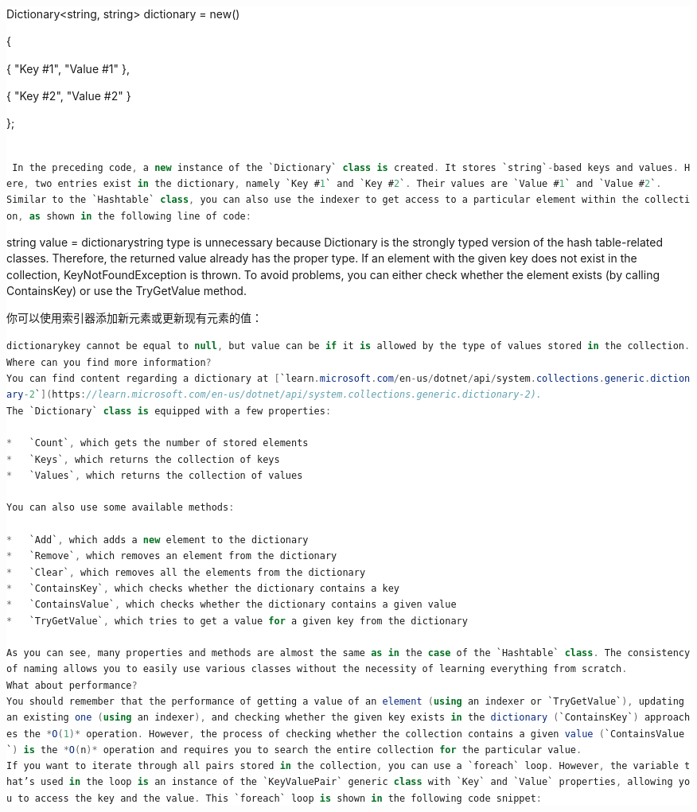 Dictionary<string, string> dictionary = new()

{

{ "Key #1", "Value #1" },

{ "Key #2", "Value #2" }

};

```cs

 In the preceding code, a new instance of the `Dictionary` class is created. It stores `string`-based keys and values. Here, two entries exist in the dictionary, namely `Key #1` and `Key #2`. Their values are `Value #1` and `Value #2`.
Similar to the `Hashtable` class, you can also use the indexer to get access to a particular element within the collection, as shown in the following line of code:

```

string value = dictionarystring type is unnecessary because Dictionary is the strongly typed version of the hash table-related classes. Therefore, the returned value already has the proper type. If an element with the given key does not exist in the collection, KeyNotFoundException is thrown. To avoid problems, you can either check whether the element exists (by calling ContainsKey) or use the TryGetValue method.

你可以使用索引器添加新元素或更新现有元素的值：

```cs
dictionarykey cannot be equal to null, but value can be if it is allowed by the type of values stored in the collection.
Where can you find more information?
You can find content regarding a dictionary at [`learn.microsoft.com/en-us/dotnet/api/system.collections.generic.dictionary-2`](https://learn.microsoft.com/en-us/dotnet/api/system.collections.generic.dictionary-2).
The `Dictionary` class is equipped with a few properties:

*   `Count`, which gets the number of stored elements
*   `Keys`, which returns the collection of keys
*   `Values`, which returns the collection of values

You can also use some available methods:

*   `Add`, which adds a new element to the dictionary
*   `Remove`, which removes an element from the dictionary
*   `Clear`, which removes all the elements from the dictionary
*   `ContainsKey`, which checks whether the dictionary contains a key
*   `ContainsValue`, which checks whether the dictionary contains a given value
*   `TryGetValue`, which tries to get a value for a given key from the dictionary

As you can see, many properties and methods are almost the same as in the case of the `Hashtable` class. The consistency of naming allows you to easily use various classes without the necessity of learning everything from scratch.
What about performance?
You should remember that the performance of getting a value of an element (using an indexer or `TryGetValue`), updating an existing one (using an indexer), and checking whether the given key exists in the dictionary (`ContainsKey`) approaches the *O(1)* operation. However, the process of checking whether the collection contains a given value (`ContainsValue`) is the *O(n)* operation and requires you to search the entire collection for the particular value.
If you want to iterate through all pairs stored in the collection, you can use a `foreach` loop. However, the variable that’s used in the loop is an instance of the `KeyValuePair` generic class with `Key` and `Value` properties, allowing you to access the key and the value. This `foreach` loop is shown in the following code snippet:

```
